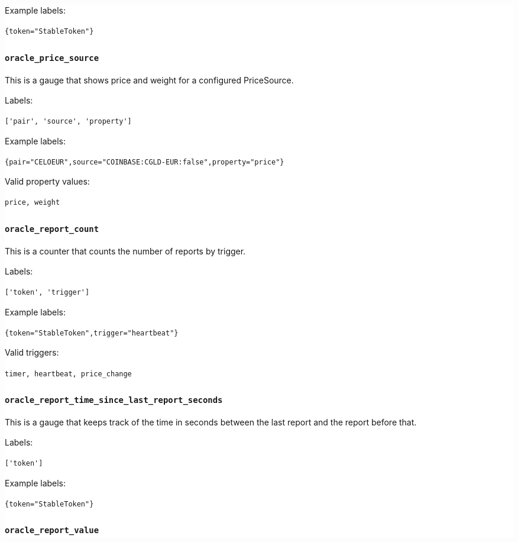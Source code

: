 Example labels:
```
{token="StableToken"}
```

### `oracle_price_source`

This is a gauge that shows price and weight for a configured PriceSource.

Labels:
```
['pair', 'source', 'property']
```

Example labels:
```
{pair="CELOEUR",source="COINBASE:CGLD-EUR:false",property="price"}
```

Valid property values:
```
price, weight
```

### `oracle_report_count`

This is a counter that counts the number of reports by trigger.

Labels:
```
['token', 'trigger']
```

Example labels:
```
{token="StableToken",trigger="heartbeat"}
```

Valid triggers:
```
timer, heartbeat, price_change
```

### `oracle_report_time_since_last_report_seconds`

This is a gauge that keeps track of the time in seconds between the last report and the report before that.

Labels:
```
['token']
```

Example labels:
```
{token="StableToken"}
```

### `oracle_report_value`
